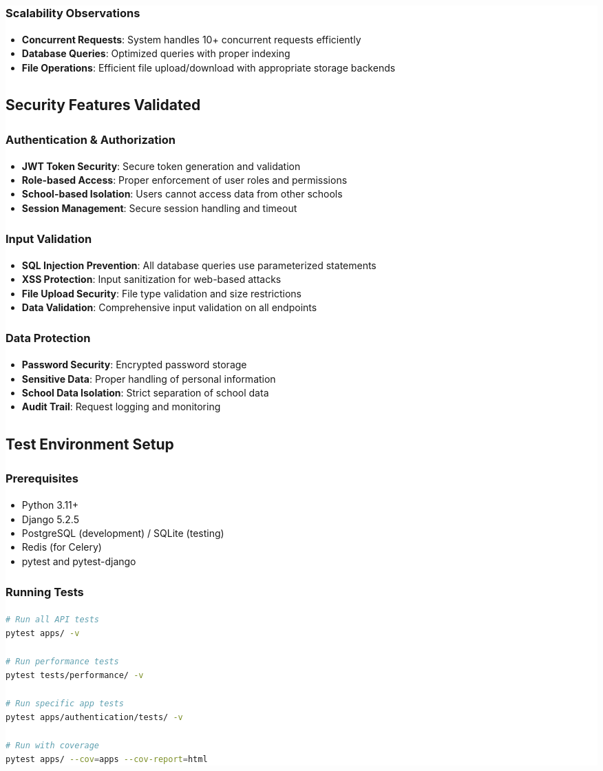 ### Scalability Observations
- **Concurrent Requests**: System handles 10+ concurrent requests efficiently
- **Database Queries**: Optimized queries with proper indexing
- **File Operations**: Efficient file upload/download with appropriate storage backends

## Security Features Validated

### Authentication & Authorization
- **JWT Token Security**: Secure token generation and validation
- **Role-based Access**: Proper enforcement of user roles and permissions
- **School-based Isolation**: Users cannot access data from other schools
- **Session Management**: Secure session handling and timeout

### Input Validation
- **SQL Injection Prevention**: All database queries use parameterized statements
- **XSS Protection**: Input sanitization for web-based attacks
- **File Upload Security**: File type validation and size restrictions
- **Data Validation**: Comprehensive input validation on all endpoints

### Data Protection
- **Password Security**: Encrypted password storage
- **Sensitive Data**: Proper handling of personal information
- **School Data Isolation**: Strict separation of school data
- **Audit Trail**: Request logging and monitoring

## Test Environment Setup

### Prerequisites
- Python 3.11+
- Django 5.2.5
- PostgreSQL (development) / SQLite (testing)
- Redis (for Celery)
- pytest and pytest-django

### Running Tests
```bash
# Run all API tests
pytest apps/ -v

# Run performance tests
pytest tests/performance/ -v

# Run specific app tests
pytest apps/authentication/tests/ -v

# Run with coverage
pytest apps/ --cov=apps --cov-report=html
```
